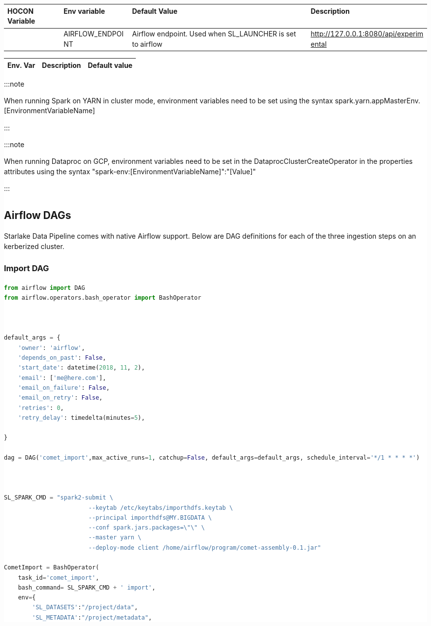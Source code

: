 |HOCON Variable|Env variable|Default Value|Description
|:--------------|:------------|:-------|:-----------
||AIRFLOW_ENDPOINT|Airflow endpoint. Used when SL_LAUNCHER is set to airflow|http://127.0.0.1:8080/api/experimental

Env. Var|Description|Default value
---|---|---

:::note

When running Spark on YARN in cluster mode,
environment variables need to be set using the syntax spark.yarn.appMasterEnv.[EnvironmentVariableName]

:::

:::note

When running Dataproc on GCP, environment variables need to be set 
in the DataprocClusterCreateOperator in the properties attributes 
using the syntax "spark-env:[EnvironmentVariableName]":"[Value]"

:::


## Airflow DAGs
Starlake Data Pipeline comes with native  Airflow support.
Below are DAG definitions for each of the three ingestion steps on an kerberized cluster.

### Import DAG


````python
from airflow import DAG
from airflow.operators.bash_operator import BashOperator



default_args = {
    'owner': 'airflow',
    'depends_on_past': False,
    'start_date': datetime(2018, 11, 2),
    'email': ['me@here.com'],
    'email_on_failure': False,
    'email_on_retry': False,
    'retries': 0,
    'retry_delay': timedelta(minutes=5),

}

dag = DAG('comet_import',max_active_runs=1, catchup=False, default_args=default_args, schedule_interval='*/1 * * * *')



SL_SPARK_CMD = "spark2-submit \
                        --keytab /etc/keytabs/importhdfs.keytab \
                        --principal importhdfs@MY.BIGDATA \
                        --conf spark.jars.packages=\"\" \
                        --master yarn \
                        --deploy-mode client /home/airflow/program/comet-assembly-0.1.jar"

CometImport = BashOperator(
    task_id='comet_import',
    bash_command= SL_SPARK_CMD + ' import',
    env={
        'SL_DATASETS':"/project/data",
        'SL_METADATA':"/project/metadata",
````